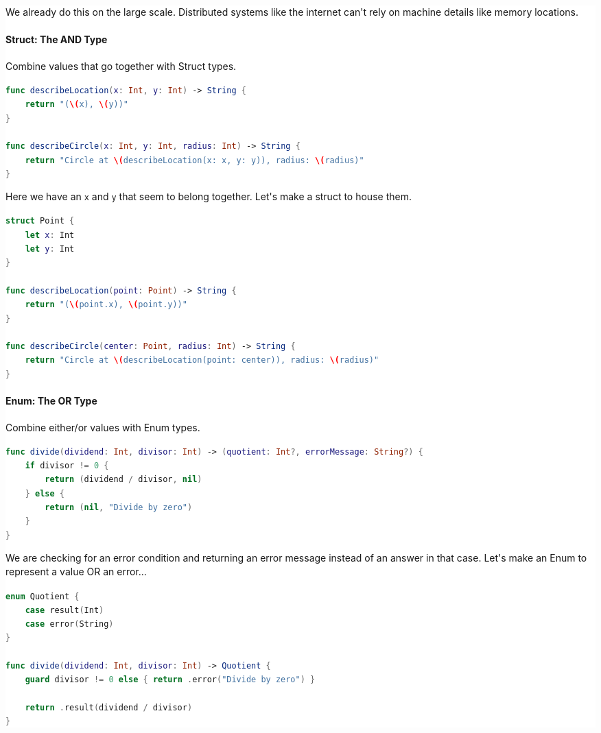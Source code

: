 We already do this on the large scale.  Distributed systems like the internet can't rely on machine details like memory locations.

#### Struct: The AND Type
Combine values that go together with Struct types.

```swift
func describeLocation(x: Int, y: Int) -> String {
    return "(\(x), \(y))"
}

func describeCircle(x: Int, y: Int, radius: Int) -> String {
    return "Circle at \(describeLocation(x: x, y: y)), radius: \(radius)"
}
```

Here we have an `x` and `y` that seem to belong together.  Let's make a struct to house them.

```swift
struct Point {
    let x: Int
    let y: Int
}

func describeLocation(point: Point) -> String {
    return "(\(point.x), \(point.y))"
}

func describeCircle(center: Point, radius: Int) -> String {
    return "Circle at \(describeLocation(point: center)), radius: \(radius)"
}
```

#### Enum: The OR Type
Combine either/or values with Enum types.

```swift
func divide(dividend: Int, divisor: Int) -> (quotient: Int?, errorMessage: String?) {
    if divisor != 0 {
        return (dividend / divisor, nil)
    } else {
        return (nil, "Divide by zero")
    }
}
```

We are checking for an error condition and returning an error message instead of an answer in that case. Let's make an Enum to represent a value OR an error...

```swift
enum Quotient {
    case result(Int)
    case error(String)
}

func divide(dividend: Int, divisor: Int) -> Quotient {
    guard divisor != 0 else { return .error("Divide by zero") }

    return .result(dividend / divisor)
}
```
